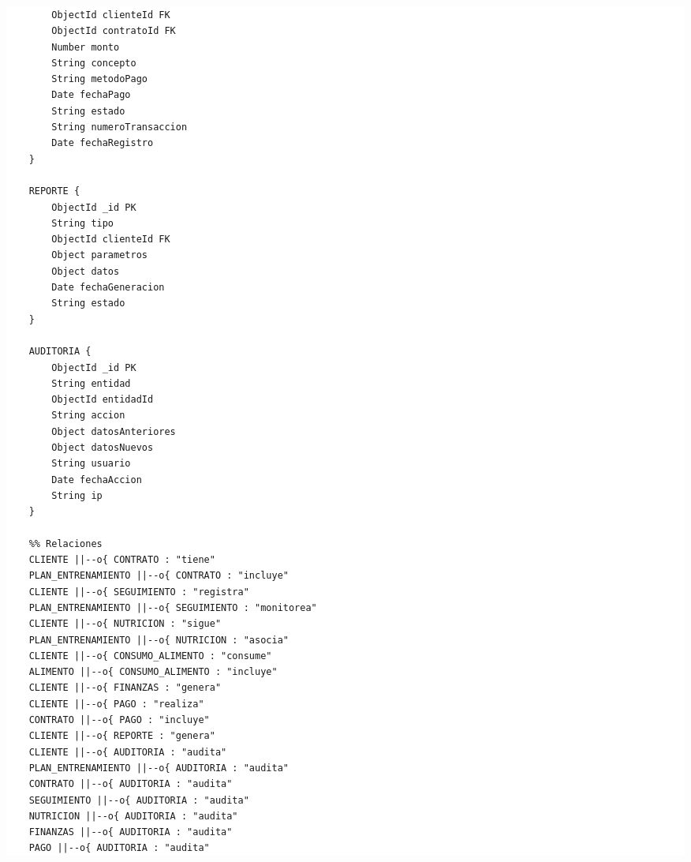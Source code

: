 ```mermaid
        ObjectId clienteId FK
        ObjectId contratoId FK
        Number monto
        String concepto
        String metodoPago
        Date fechaPago
        String estado
        String numeroTransaccion
        Date fechaRegistro
    }
    
    REPORTE {
        ObjectId _id PK
        String tipo
        ObjectId clienteId FK
        Object parametros
        Object datos
        Date fechaGeneracion
        String estado
    }
    
    AUDITORIA {
        ObjectId _id PK
        String entidad
        ObjectId entidadId
        String accion
        Object datosAnteriores
        Object datosNuevos
        String usuario
        Date fechaAccion
        String ip
    }

    %% Relaciones
    CLIENTE ||--o{ CONTRATO : "tiene"
    PLAN_ENTRENAMIENTO ||--o{ CONTRATO : "incluye"
    CLIENTE ||--o{ SEGUIMIENTO : "registra"
    PLAN_ENTRENAMIENTO ||--o{ SEGUIMIENTO : "monitorea"
    CLIENTE ||--o{ NUTRICION : "sigue"
    PLAN_ENTRENAMIENTO ||--o{ NUTRICION : "asocia"
    CLIENTE ||--o{ CONSUMO_ALIMENTO : "consume"
    ALIMENTO ||--o{ CONSUMO_ALIMENTO : "incluye"
    CLIENTE ||--o{ FINANZAS : "genera"
    CLIENTE ||--o{ PAGO : "realiza"
    CONTRATO ||--o{ PAGO : "incluye"
    CLIENTE ||--o{ REPORTE : "genera"
    CLIENTE ||--o{ AUDITORIA : "audita"
    PLAN_ENTRENAMIENTO ||--o{ AUDITORIA : "audita"
    CONTRATO ||--o{ AUDITORIA : "audita"
    SEGUIMIENTO ||--o{ AUDITORIA : "audita"
    NUTRICION ||--o{ AUDITORIA : "audita"
    FINANZAS ||--o{ AUDITORIA : "audita"
    PAGO ||--o{ AUDITORIA : "audita"
```
